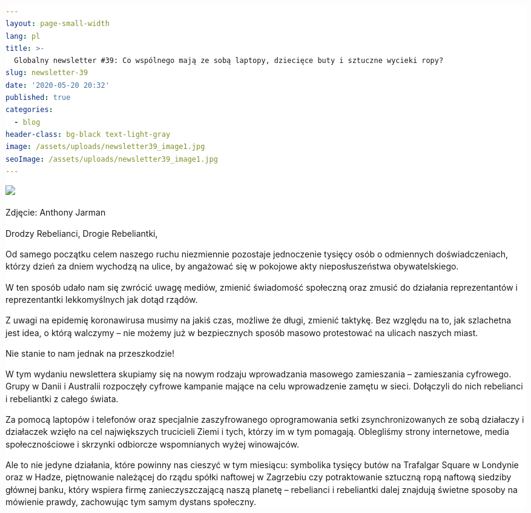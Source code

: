 ```yaml
---
layout: page-small-width
lang: pl
title: >-
  Globalny newsletter #39: Co wspólnego mają ze sobą laptopy, dziecięce buty i sztuczne wycieki ropy?
slug: newsletter-39
date: '2020-05-20 20:32'
published: true
categories:
  - blog
header-class: bg-black text-light-gray
image: /assets/uploads/newsletter39_image1.jpg
seoImage: /assets/uploads/newsletter39_image1.jpg
---
```

![](/assets/uploads/newsletter39_image1.jpg)

Zdjęcie: Anthony Jarman

Drodzy Rebelianci, Drogie Rebeliantki,

Od samego początku celem naszego ruchu niezmiennie pozostaje jednoczenie
tysięcy osób o odmiennych doświadczeniach, którzy dzień za dniem wychodzą na
ulice, by angażować się w pokojowe akty nieposłuszeństwa obywatelskiego.

W ten sposób udało nam się zwrócić uwagę mediów, zmienić świadomość
społeczną oraz zmusić do działania reprezentantów i reprezentantki
lekkomyślnych jak dotąd rządów.

Z uwagi na epidemię koronawirusa musimy na jakiś czas, możliwe że długi,
zmienić taktykę. Bez względu na to, jak szlachetna jest idea, o którą
walczymy – nie możemy już w bezpiecznych sposób masowo protestować na
ulicach naszych miast.

Nie stanie to nam jednak na przeszkodzie!

W tym wydaniu newslettera skupiamy się na nowym rodzaju wprowadzania
masowego zamieszania – zamieszania cyfrowego. Grupy w Danii i Australii
rozpoczęły cyfrowe kampanie mające na celu wprowadzenie zamętu w
sieci. Dołączyli do nich rebelianci i rebeliantki z całego świata.

Za pomocą laptopów i telefonów oraz specjalnie zaszyfrowanego oprogramowania
setki zsynchronizowanych ze sobą działaczy i działaczek wzięło na cel
największych trucicieli Ziemi i tych, którzy im w tym pomagają. Oblegliśmy
strony internetowe, media społecznościowe i skrzynki odbiorcze wspomnianych
wyżej winowajców.

Ale to nie jedyne działania, które powinny nas cieszyć w tym miesiącu:
symbolika tysięcy butów na Trafalgar Square w Londynie oraz w Hadze,
piętnowanie należącej do rządu spółki naftowej w Zagrzebiu czy potraktowanie
sztuczną ropą naftową siedziby głównej banku, który wspiera firmę
zanieczyszczającą naszą planetę – rebelianci i rebeliantki dalej znajdują
świetne sposoby na mówienie prawdy, zachowując tym samym dystans społeczny.
